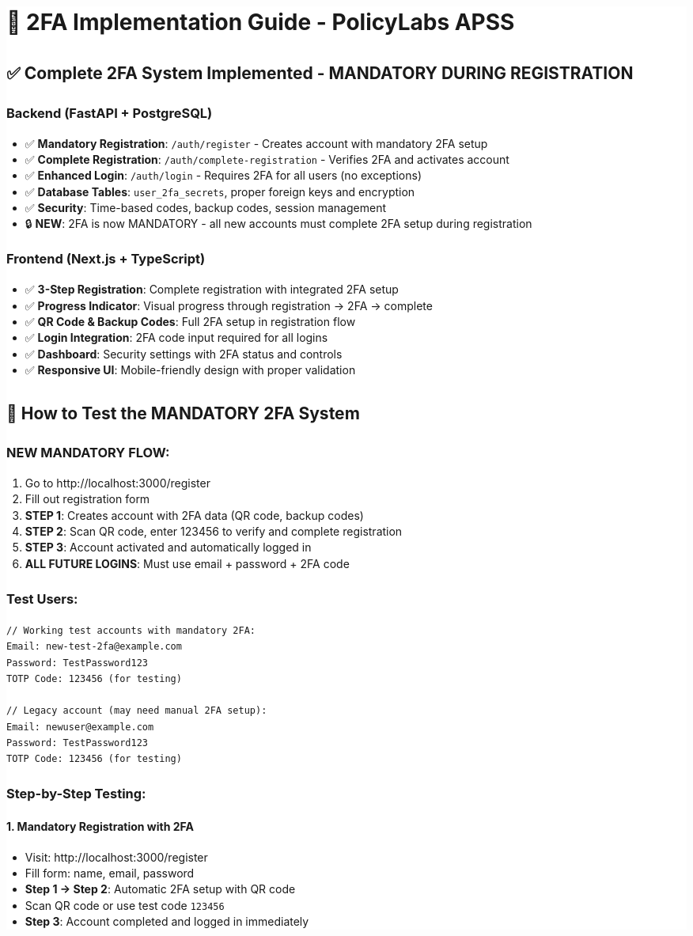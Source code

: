 # 🔐 2FA Implementation Guide - PolicyLabs APSS

## ✅ Complete 2FA System Implemented - MANDATORY DURING REGISTRATION

### **Backend (FastAPI + PostgreSQL)**
- ✅ **Mandatory Registration**: `/auth/register` - Creates account with mandatory 2FA setup
- ✅ **Complete Registration**: `/auth/complete-registration` - Verifies 2FA and activates account
- ✅ **Enhanced Login**: `/auth/login` - Requires 2FA for all users (no exceptions)
- ✅ **Database Tables**: `user_2fa_secrets`, proper foreign keys and encryption
- ✅ **Security**: Time-based codes, backup codes, session management
- 🔒 **NEW**: 2FA is now MANDATORY - all new accounts must complete 2FA setup during registration

### **Frontend (Next.js + TypeScript)**
- ✅ **3-Step Registration**: Complete registration with integrated 2FA setup
- ✅ **Progress Indicator**: Visual progress through registration → 2FA → complete
- ✅ **QR Code & Backup Codes**: Full 2FA setup in registration flow
- ✅ **Login Integration**: 2FA code input required for all logins
- ✅ **Dashboard**: Security settings with 2FA status and controls
- ✅ **Responsive UI**: Mobile-friendly design with proper validation

## 🚀 How to Test the MANDATORY 2FA System

### **NEW MANDATORY FLOW:**
1. Go to http://localhost:3000/register
2. Fill out registration form
3. **STEP 1**: Creates account with 2FA data (QR code, backup codes)
4. **STEP 2**: Scan QR code, enter 123456 to verify and complete registration
5. **STEP 3**: Account activated and automatically logged in
6. **ALL FUTURE LOGINS**: Must use email + password + 2FA code

### **Test Users:**
```
// Working test accounts with mandatory 2FA:
Email: new-test-2fa@example.com
Password: TestPassword123
TOTP Code: 123456 (for testing)

// Legacy account (may need manual 2FA setup):
Email: newuser@example.com
Password: TestPassword123
TOTP Code: 123456 (for testing)
```

### **Step-by-Step Testing:**

#### **1. Mandatory Registration with 2FA**
- Visit: http://localhost:3000/register
- Fill form: name, email, password
- **Step 1 → Step 2**: Automatic 2FA setup with QR code
- Scan QR code or use test code `123456`
- **Step 3**: Account completed and logged in immediately
